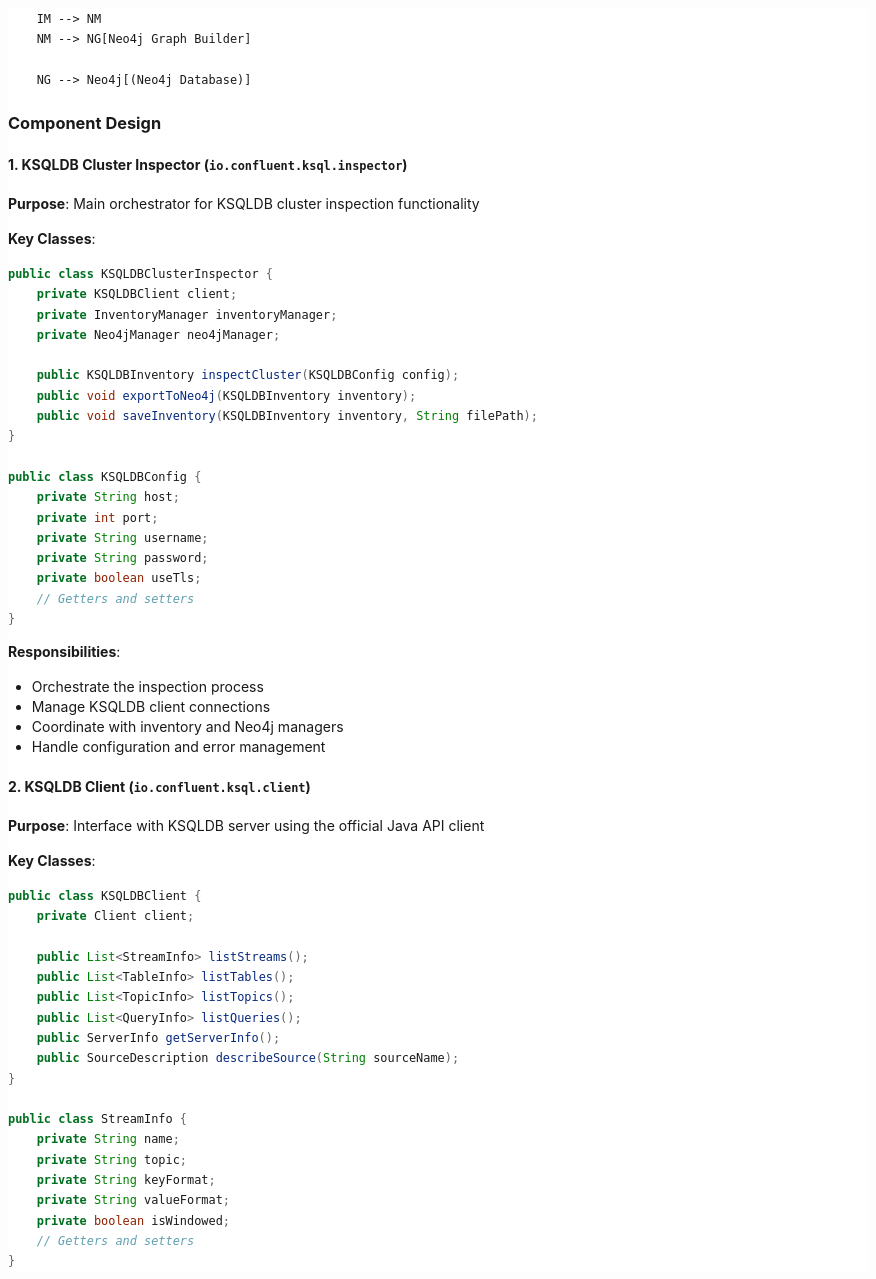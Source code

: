```mermaid
    IM --> NM
    NM --> NG[Neo4j Graph Builder]
    
    NG --> Neo4j[(Neo4j Database)]
```

### Component Design

#### 1. KSQLDB Cluster Inspector (`io.confluent.ksql.inspector`)

**Purpose**: Main orchestrator for KSQLDB cluster inspection functionality

**Key Classes**:
```java
public class KSQLDBClusterInspector {
    private KSQLDBClient client;
    private InventoryManager inventoryManager;
    private Neo4jManager neo4jManager;
    
    public KSQLDBInventory inspectCluster(KSQLDBConfig config);
    public void exportToNeo4j(KSQLDBInventory inventory);
    public void saveInventory(KSQLDBInventory inventory, String filePath);
}

public class KSQLDBConfig {
    private String host;
    private int port;
    private String username;
    private String password;
    private boolean useTls;
    // Getters and setters
}
```

**Responsibilities**:
- Orchestrate the inspection process
- Manage KSQLDB client connections
- Coordinate with inventory and Neo4j managers
- Handle configuration and error management

#### 2. KSQLDB Client (`io.confluent.ksql.client`)

**Purpose**: Interface with KSQLDB server using the official Java API client

**Key Classes**:
```java
public class KSQLDBClient {
    private Client client;
    
    public List<StreamInfo> listStreams();
    public List<TableInfo> listTables();
    public List<TopicInfo> listTopics();
    public List<QueryInfo> listQueries();
    public ServerInfo getServerInfo();
    public SourceDescription describeSource(String sourceName);
}

public class StreamInfo {
    private String name;
    private String topic;
    private String keyFormat;
    private String valueFormat;
    private boolean isWindowed;
    // Getters and setters
}
```